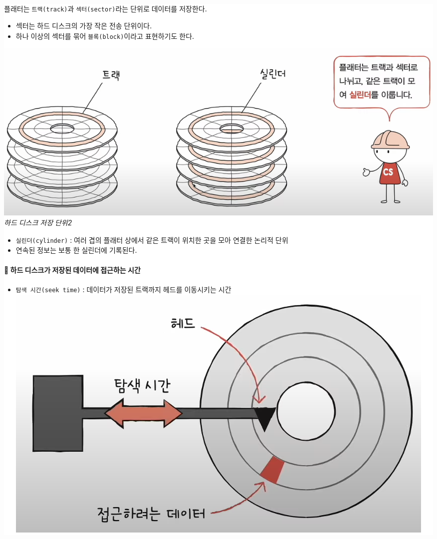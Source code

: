 플래터는 `트랙(track)`과 `섹터(sector)`라는 단위로 데이터를 저장한다.

- 섹터는 하드 디스크의 가장 작은 전송 단위이다.
- 하나 이상의 섹터를 묶어 `블록(block)`이라고 표현하기도 한다.

![image](assets/posts/하드디스크%20저장%20단위2.png)
_하드 디스크 저장 단위2_

- `실린더(cylinder)` : 여러 겹의 플래터 상에서 같은 트랙이 위치한 곳을 모아 연결한 논리적 단위
- 연속된 정보는 보통 한 실린더에 기록된다.

#### 🔎 하드 디스크가 저장된 데이터에 접근하는 시간

- `탐색 시간(seek time)` : 데이터가 저장된 트랙까지 헤드를 이동시키는 시간
  ![image](assets/posts/탐색%20시간.png)
